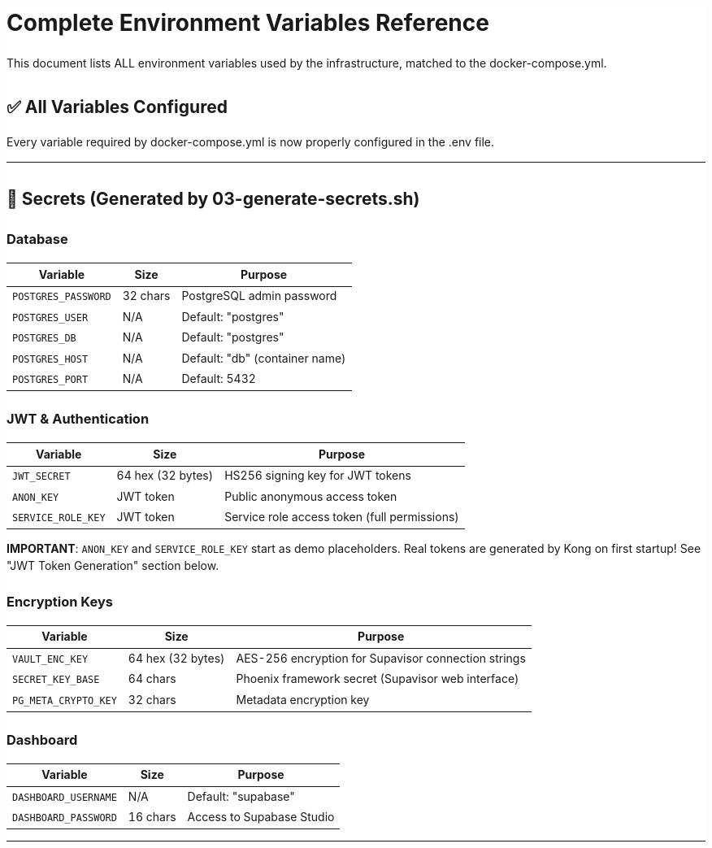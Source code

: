 # Complete Environment Variables Reference

This document lists ALL environment variables used by the infrastructure, matched to the docker-compose.yml.

## ✅ All Variables Configured

Every variable required by docker-compose.yml is now properly configured in the .env file.

---

## 🔐 Secrets (Generated by 03-generate-secrets.sh)

### Database
| Variable | Size | Purpose |
|----------|------|---------|
| `POSTGRES_PASSWORD` | 32 chars | PostgreSQL admin password |
| `POSTGRES_USER` | N/A | Default: "postgres" |
| `POSTGRES_DB` | N/A | Default: "postgres" |
| `POSTGRES_HOST` | N/A | Default: "db" (container name) |
| `POSTGRES_PORT` | N/A | Default: 5432 |

### JWT & Authentication
| Variable | Size | Purpose |
|----------|------|---------|
| `JWT_SECRET` | 64 hex (32 bytes) | HS256 signing key for JWT tokens |
| `ANON_KEY` | JWT token | Public anonymous access token |
| `SERVICE_ROLE_KEY` | JWT token | Service role access token (full permissions) |

**IMPORTANT**: `ANON_KEY` and `SERVICE_ROLE_KEY` start as demo placeholders. Real tokens are generated by Kong on first startup! See "JWT Token Generation" section below.

### Encryption Keys
| Variable | Size | Purpose |
|----------|------|---------|
| `VAULT_ENC_KEY` | 64 hex (32 bytes) | AES-256 encryption for Supavisor connection strings |
| `SECRET_KEY_BASE` | 64 chars | Phoenix framework secret (Supavisor web interface) |
| `PG_META_CRYPTO_KEY` | 32 chars | Metadata encryption key |

### Dashboard
| Variable | Size | Purpose |
|----------|------|---------|
| `DASHBOARD_USERNAME` | N/A | Default: "supabase" |
| `DASHBOARD_PASSWORD` | 16 chars | Access to Supabase Studio |

---